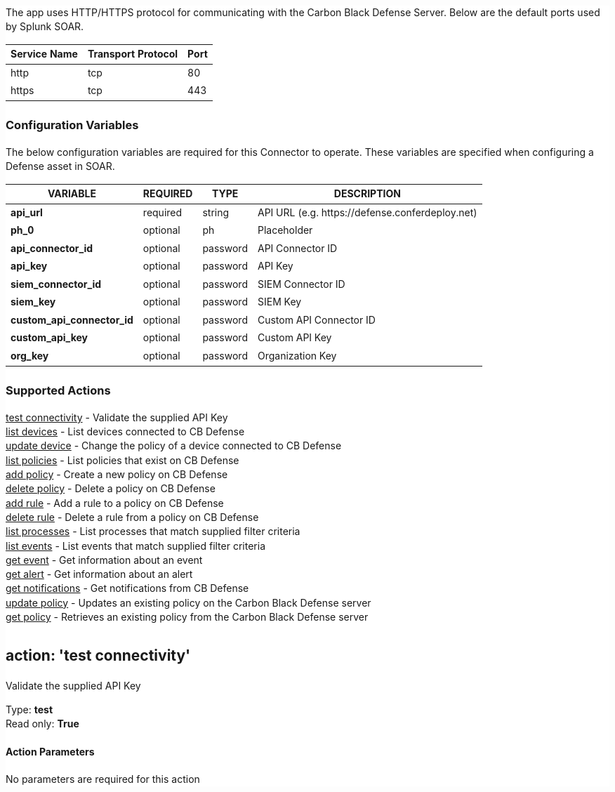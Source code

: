 The app uses HTTP/HTTPS protocol for communicating with the Carbon Black Defense Server. Below are
the default ports used by Splunk SOAR.

| Service Name | Transport Protocol | Port |
|--------------|--------------------|------|
| http         | tcp                | 80   |
| https        | tcp                | 443  |


### Configuration Variables
The below configuration variables are required for this Connector to operate.  These variables are specified when configuring a Defense asset in SOAR.

VARIABLE | REQUIRED | TYPE | DESCRIPTION
-------- | -------- | ---- | -----------
**api\_url** |  required  | string | API URL \(e\.g\. https\://defense\.conferdeploy\.net\)
**ph\_0** |  optional  | ph | Placeholder
**api\_connector\_id** |  optional  | password | API Connector ID
**api\_key** |  optional  | password | API Key
**siem\_connector\_id** |  optional  | password | SIEM Connector ID
**siem\_key** |  optional  | password | SIEM Key
**custom\_api\_connector\_id** |  optional  | password | Custom API Connector ID
**custom\_api\_key** |  optional  | password | Custom API Key
**org\_key** |  optional  | password | Organization Key

### Supported Actions  
[test connectivity](#action-test-connectivity) - Validate the supplied API Key  
[list devices](#action-list-devices) - List devices connected to CB Defense  
[update device](#action-update-device) - Change the policy of a device connected to CB Defense  
[list policies](#action-list-policies) - List policies that exist on CB Defense  
[add policy](#action-add-policy) - Create a new policy on CB Defense  
[delete policy](#action-delete-policy) - Delete a policy on CB Defense  
[add rule](#action-add-rule) - Add a rule to a policy on CB Defense  
[delete rule](#action-delete-rule) - Delete a rule from a policy on CB Defense  
[list processes](#action-list-processes) - List processes that match supplied filter criteria  
[list events](#action-list-events) - List events that match supplied filter criteria  
[get event](#action-get-event) - Get information about an event  
[get alert](#action-get-alert) - Get information about an alert  
[get notifications](#action-get-notifications) - Get notifications from CB Defense  
[update policy](#action-update-policy) - Updates an existing policy on the Carbon Black Defense server  
[get policy](#action-get-policy) - Retrieves an existing policy from the Carbon Black Defense server  

## action: 'test connectivity'
Validate the supplied API Key

Type: **test**  
Read only: **True**

#### Action Parameters
No parameters are required for this action
